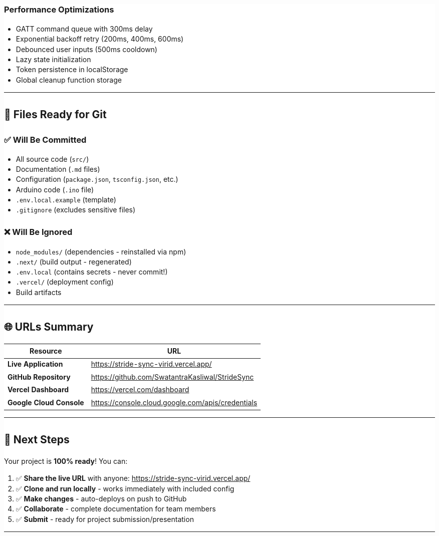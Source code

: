 ### Performance Optimizations

- GATT command queue with 300ms delay
- Exponential backoff retry (200ms, 400ms, 600ms)
- Debounced user inputs (500ms cooldown)
- Lazy state initialization
- Token persistence in localStorage
- Global cleanup function storage

---

## 📝 Files Ready for Git

### ✅ Will Be Committed

- All source code (`src/`)
- Documentation (`.md` files)
- Configuration (`package.json`, `tsconfig.json`, etc.)
- Arduino code (`.ino` file)
- `.env.local.example` (template)
- `.gitignore` (excludes sensitive files)

### ❌ Will Be Ignored

- `node_modules/` (dependencies - reinstalled via npm)
- `.next/` (build output - regenerated)
- `.env.local` (contains secrets - never commit!)
- `.vercel/` (deployment config)
- Build artifacts

---

## 🌐 URLs Summary

| Resource                 | URL                                               |
| ------------------------ | ------------------------------------------------- |
| **Live Application**     | https://stride-sync-virid.vercel.app/             |
| **GitHub Repository**    | https://github.com/SwatantraKasliwal/StrideSync   |
| **Vercel Dashboard**     | https://vercel.com/dashboard                      |
| **Google Cloud Console** | https://console.cloud.google.com/apis/credentials |

---

## 🎉 Next Steps

Your project is **100% ready**! You can:

1. ✅ **Share the live URL** with anyone: https://stride-sync-virid.vercel.app/
2. ✅ **Clone and run locally** - works immediately with included config
3. ✅ **Make changes** - auto-deploys on push to GitHub
4. ✅ **Collaborate** - complete documentation for team members
5. ✅ **Submit** - ready for project submission/presentation

---